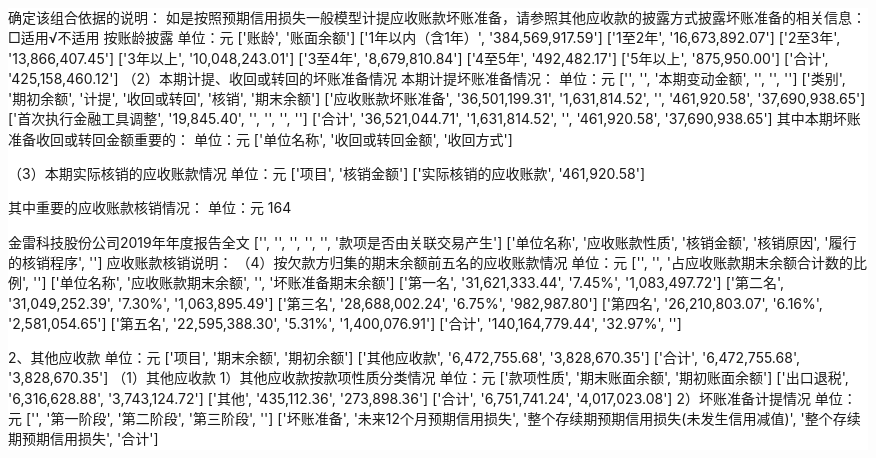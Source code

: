 确定该组合依据的说明：
如是按照预期信用损失一般模型计提应收账款坏账准备，请参照其他应收款的披露方式披露坏账准备的相关信息：□适用√不适用
按账龄披露
单位：元
['账龄', '账面余额']
['1年以内（含1年）', '384,569,917.59']
['1至2年', '16,673,892.07']
['2至3年', '13,866,407.45']
['3年以上', '10,048,243.01']
['3至4年', '8,679,810.84']
['4至5年', '492,482.17']
['5年以上', '875,950.00']
['合计', '425,158,460.12']
（2）本期计提、收回或转回的坏账准备情况
本期计提坏账准备情况：
单位：元
['', '', '本期变动金额', '', '', '']
['类别', '期初余额', '计提', '收回或转回', '核销', '期末余额']
['应收账款坏账准备', '36,501,199.31', '1,631,814.52', '', '461,920.58', '37,690,938.65']
['首次执行金融工具调整', '19,845.40', '', '', '', '']
['合计', '36,521,044.71', '1,631,814.52', '', '461,920.58', '37,690,938.65']
其中本期坏账准备收回或转回金额重要的：
单位：元
['单位名称', '收回或转回金额', '收回方式']

（3）本期实际核销的应收账款情况
单位：元
['项目', '核销金额']
['实际核销的应收账款', '461,920.58']

其中重要的应收账款核销情况：
单位：元
164

金雷科技股份公司2019年年度报告全文
['', '', '', '', '', '款项是否由关联交易产生']
['单位名称', '应收账款性质', '核销金额', '核销原因', '履行的核销程序', '']
应收账款核销说明：
（4）按欠款方归集的期末余额前五名的应收账款情况
单位：元
['', '', '占应收账款期末余额合计数的比例', '']
['单位名称', '应收账款期末余额', '', '坏账准备期末余额']
['第一名', '31,621,333.44', '7.45%', '1,083,497.72']
['第二名', '31,049,252.39', '7.30%', '1,063,895.49']
['第三名', '28,688,002.24', '6.75%', '982,987.80']
['第四名', '26,210,803.07', '6.16%', '2,581,054.65']
['第五名', '22,595,388.30', '5.31%', '1,400,076.91']
['合计', '140,164,779.44', '32.97%', '']

2、其他应收款
单位：元
['项目', '期末余额', '期初余额']
['其他应收款', '6,472,755.68', '3,828,670.35']
['合计', '6,472,755.68', '3,828,670.35']
（1）其他应收款
1）其他应收款按款项性质分类情况
单位：元
['款项性质', '期末账面余额', '期初账面余额']
['出口退税', '6,316,628.88', '3,743,124.72']
['其他', '435,112.36', '273,898.36']
['合计', '6,751,741.24', '4,017,023.08']
2）坏账准备计提情况
单位：元
['', '第一阶段', '第二阶段', '第三阶段', '']
['坏账准备', '未来12个月预期信用损失', '整个存续期预期信用损失(未发生信用减值)', '整个存续期预期信用损失', '合计']